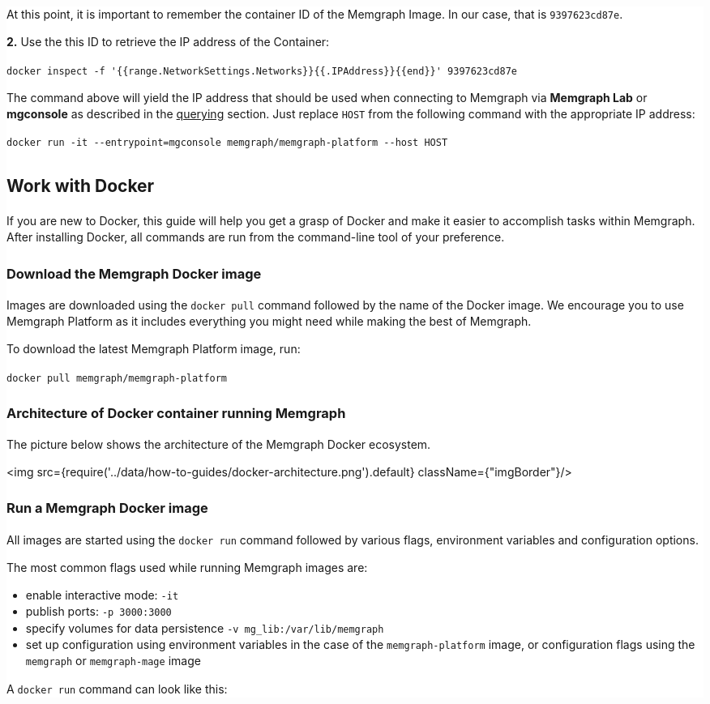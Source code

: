 At this point, it is important to remember the container ID of the Memgraph
Image. In our case, that is `9397623cd87e`.

**2.** Use the this ID to retrieve the IP address of the Container:

```console
docker inspect -f '{{range.NetworkSettings.Networks}}{{.IPAddress}}{{end}}' 9397623cd87e
```

The command above will yield the IP address that should be used when connecting
to Memgraph via **Memgraph Lab** or **mgconsole** as described in
the [querying](/connect-to-memgraph/overview.mdx) section. Just replace
`HOST` from the following command with the appropriate IP address:

```console
docker run -it --entrypoint=mgconsole memgraph/memgraph-platform --host HOST
```

## Work with Docker

If you are new to Docker, this guide will help you get a grasp of Docker and
make it easier to accomplish tasks within Memgraph. After installing Docker, all
commands are run from the command-line tool of your preference.

### Download the Memgraph Docker image

Images are downloaded using the `docker pull` command followed by the name of
the Docker image. We encourage you to use Memgraph Platform as it includes
everything you might need while making the best of Memgraph.

To download the latest Memgraph Platform image, run:

```
docker pull memgraph/memgraph-platform
```

### Architecture of Docker container running Memgraph

The picture below shows the architecture of the Memgraph Docker ecosystem.

<img src={require('../data/how-to-guides/docker-architecture.png').default} className={"imgBorder"}/>

### Run a Memgraph Docker image

All images are started using the `docker run` command followed by various flags,
environment variables and configuration options.

The most common flags used while running Memgraph images are:

- enable interactive mode: `-it`
- publish ports: `-p 3000:3000`
- specify volumes for data persistence `-v mg_lib:/var/lib/memgraph`
- set up configuration using environment variables in the case of the
  `memgraph-platform` image, or configuration flags using the `memgraph` or
  `memgraph-mage` image

A `docker run` command can look like this:

